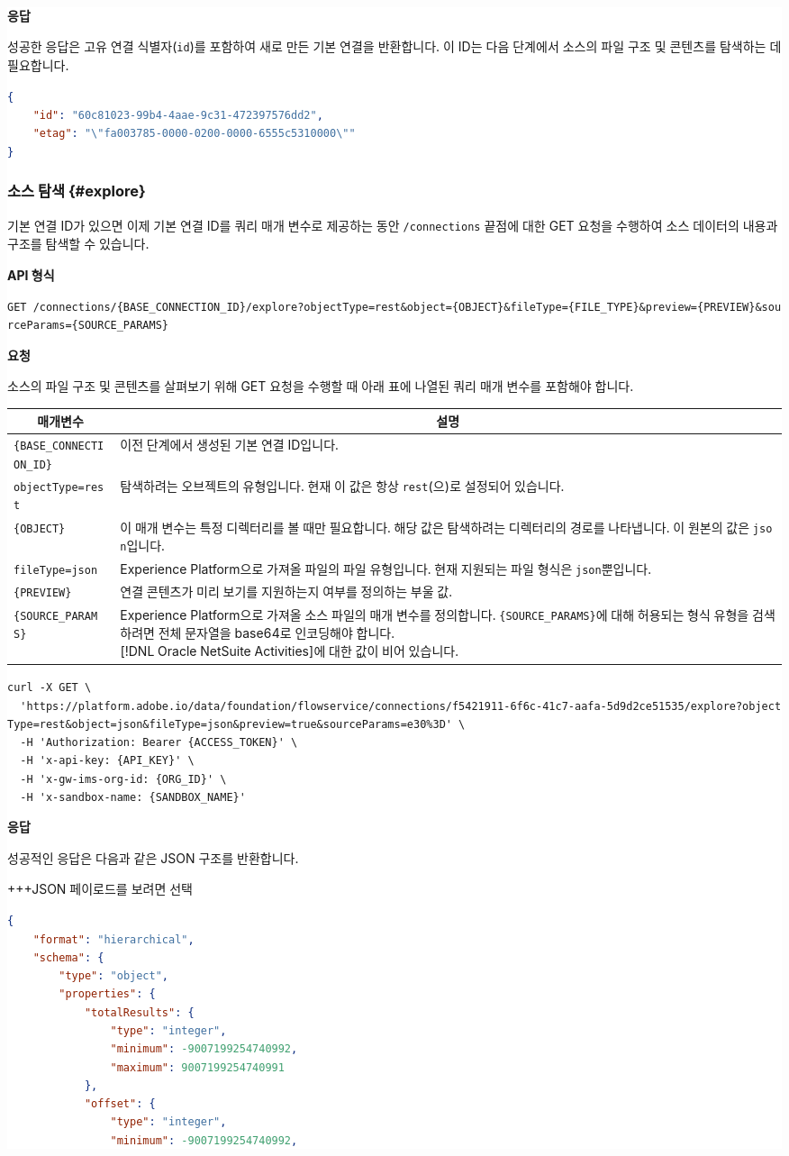 **응답**

성공한 응답은 고유 연결 식별자(`id`)를 포함하여 새로 만든 기본 연결을 반환합니다. 이 ID는 다음 단계에서 소스의 파일 구조 및 콘텐츠를 탐색하는 데 필요합니다.

```json
{
    "id": "60c81023-99b4-4aae-9c31-472397576dd2",
    "etag": "\"fa003785-0000-0200-0000-6555c5310000\""
}
```

### 소스 탐색 {#explore}

기본 연결 ID가 있으면 이제 기본 연결 ID를 쿼리 매개 변수로 제공하는 동안 `/connections` 끝점에 대한 GET 요청을 수행하여 소스 데이터의 내용과 구조를 탐색할 수 있습니다.

**API 형식**

```http
GET /connections/{BASE_CONNECTION_ID}/explore?objectType=rest&object={OBJECT}&fileType={FILE_TYPE}&preview={PREVIEW}&sourceParams={SOURCE_PARAMS}
```

**요청**

소스의 파일 구조 및 콘텐츠를 살펴보기 위해 GET 요청을 수행할 때 아래 표에 나열된 쿼리 매개 변수를 포함해야 합니다.

| 매개변수 | 설명 |
| --------- | ----------- |
| `{BASE_CONNECTION_ID}` | 이전 단계에서 생성된 기본 연결 ID입니다. |
| `objectType=rest` | 탐색하려는 오브젝트의 유형입니다. 현재 이 값은 항상 `rest`(으)로 설정되어 있습니다. |
| `{OBJECT}` | 이 매개 변수는 특정 디렉터리를 볼 때만 필요합니다. 해당 값은 탐색하려는 디렉터리의 경로를 나타냅니다. 이 원본의 값은 `json`입니다. |
| `fileType=json` | Experience Platform으로 가져올 파일의 파일 유형입니다. 현재 지원되는 파일 형식은 `json`뿐입니다. |
| `{PREVIEW}` | 연결 콘텐츠가 미리 보기를 지원하는지 여부를 정의하는 부울 값. |
| `{SOURCE_PARAMS}` | Experience Platform으로 가져올 소스 파일의 매개 변수를 정의합니다. `{SOURCE_PARAMS}`에 대해 허용되는 형식 유형을 검색하려면 전체 문자열을 base64로 인코딩해야 합니다. <br> [!DNL Oracle NetSuite Activities]에 대한 값이 비어 있습니다.</li></ul> |

```shell
curl -X GET \
  'https://platform.adobe.io/data/foundation/flowservice/connections/f5421911-6f6c-41c7-aafa-5d9d2ce51535/explore?objectType=rest&object=json&fileType=json&preview=true&sourceParams=e30%3D' \
  -H 'Authorization: Bearer {ACCESS_TOKEN}' \
  -H 'x-api-key: {API_KEY}' \
  -H 'x-gw-ims-org-id: {ORG_ID}' \
  -H 'x-sandbox-name: {SANDBOX_NAME}'
```

**응답**

성공적인 응답은 다음과 같은 JSON 구조를 반환합니다.

+++JSON 페이로드를 보려면 선택

```json
{
    "format": "hierarchical",
    "schema": {
        "type": "object",
        "properties": {
            "totalResults": {
                "type": "integer",
                "minimum": -9007199254740992,
                "maximum": 9007199254740991
            },
            "offset": {
                "type": "integer",
                "minimum": -9007199254740992,
```